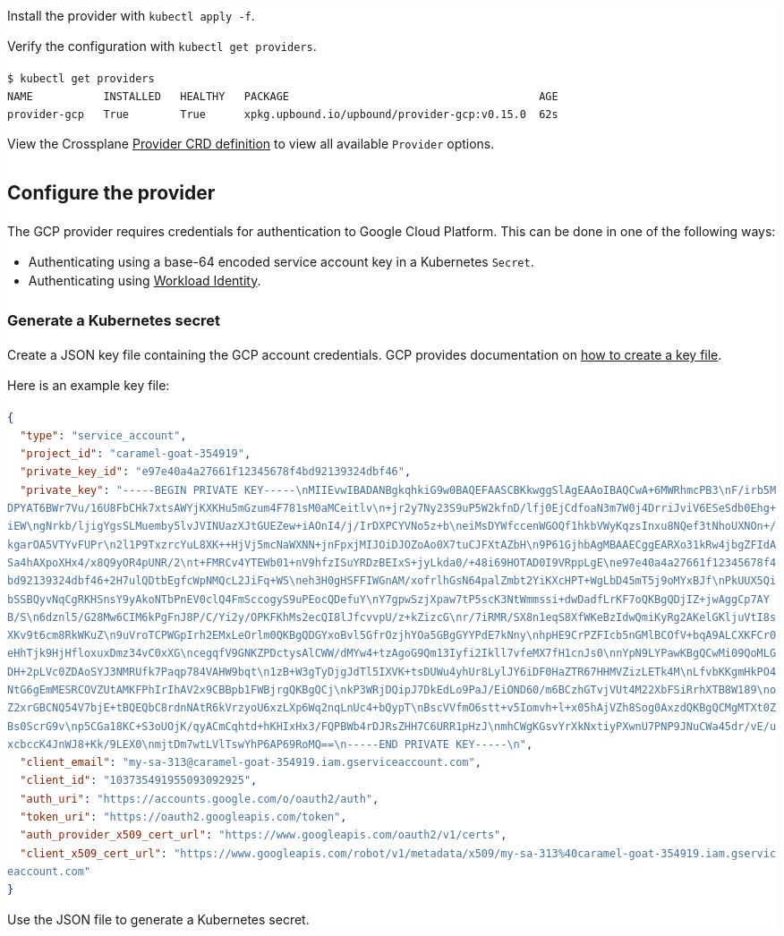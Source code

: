 Install the provider with `kubectl apply -f`.

Verify the configuration with `kubectl get providers`.

```shell
$ kubectl get providers
NAME           INSTALLED   HEALTHY   PACKAGE                                       AGE
provider-gcp   True        True      xpkg.upbound.io/upbound/provider-gcp:v0.15.0  62s
```

View the Crossplane [Provider CRD definition](https://doc.crds.dev/github.com/crossplane/crossplane/pkg.crossplane.io/Provider/v1) to view all available `Provider` options.

## Configure the provider
The GCP provider requires credentials for authentication to Google Cloud Platform.
This can be done in one of the following ways:

- Authenticating using a base-64 encoded service account key in a Kubernetes
  `Secret`.
- Authenticating using [Workload Identity](https://cloud.google.com/kubernetes-engine/docs/concepts/workload-identity).

### Generate a Kubernetes secret
Create a JSON key file containing the GCP account credentials. GCP provides documentation on [how to create a key file](https://cloud.google.com/iam/docs/creating-managing-service-account-keys).

Here is an example key file:  
```json
{
  "type": "service_account",
  "project_id": "caramel-goat-354919",
  "private_key_id": "e97e40a4a27661f12345678f4bd92139324dbf46",
  "private_key": "-----BEGIN PRIVATE KEY-----\nMIIEvwIBADANBgkqhkiG9w0BAQEFAASCBKkwggSlAgEAAoIBAQCwA+6MWRhmcPB3\nF/irb5MDPYAT6BWr7Vu/16U8FbCHk7xtsAWYjKXKHu5mGzum4F781sM0aMCeitlv\n+jr2y7Ny23S9uP5W2kfnD/lfj0EjCdfoaN3m7W0j4DrriJviV6ESeSdb0Ehg+iEW\ngNrkb/ljigYgsSLMuemby5lvJVINUazXJtGUEZew+iAOnI4/j/IrDXPCYVNo5z+b\neiMsDYWfccenWGOQf1hkbVWyKqzsInxu8NQef3tNhoUXNOn+/kgarOA5VTYvFUPr\n2l1P9TxzrcYuL8XK++HjVj5mcNaWXNN+jnFpxjMIJOiDJOZoAo0X7tuCJFXtAZbH\n9P61GjhbAgMBAAECggEARXo31kRw4jbgZFIdASa4hAXpoXHx4/x8Q9yOR4pUNR/2\nt+FMRCv4YTEWb01+nV9hfzISuYRDzBEIxS+jyLkda0/+48i69HOTAD0I9VRppLgE\ne97e40a4a27661f12345678f4bd92139324dbf46+2H7ulQDtbEgfcWpNMQcL2JiFq+WS\neh3H0gHSFFIWGnAM/xofrlhGsN64palZmbt2YiKXcHPT+WgLbD45mT5j9oMYxBJf\nPkUUX5QibSSBQyvNqCgRKHSnsY9yAkoNTbPnEV0clQ4FmSccogyS9uPEocQDefuY\nY7gpwSzjXpaw7tP5scK3NtWmmssi+dwDadfLrKF7oQKBgQDjIZ+jwAggCp7AYB/S\n6dznl5/G28Mw6CIM6kPgFnJ8P/C/Yi2y/OPKFKhMs2ecQI8lJfcvvpU/z+kZizcG\nr/7iRMR/SX8n1eqS8XfWKeBzIdwQmiKyRg2AKelGKljuVtI8sXKv9t6cm8RkWKuZ\n9uVroTCPWGpIrh2EMxLeOrlm0QKBgQDGYxoBvl5GfrOzjhYOa5GBgGYYPdE7kNny\nhpHE9CrPZFIcb5nGMlBCOfV+bqA9ALCXKFCr0eHhTjk9HjHfloxuxDmz34vC0xXG\ncegqfV9GNKZPDctysAlCWW/dMYw4+tzAgoG9Qm13Iyfi2Ikll7vfeMX7fH1cnJs0\nnYpN9LYPawKBgQCwMi09QoMLGDH+2pLVc0ZDAoSYJ3NMRUfk7Paqp784VAHW9bqt\n1zB+W3gTyDjgJdTl5IXVK+tsDUWu4yhUr8LylJY6iDF0HaZTR67HHMVZizLETk4M\nLfvbKKgmHkPO4NtG6gEmMESRCOVZUtAMKFPhIrIhAV2x9CBBpb1FWBjrgQKBgQCj\nkP3WRjDQipJ7DkEdLo9PaJ/EiOND60/m6BCzhGTvjVUt4M22XbFSiRrhXTB8W189\noZ2xrGBCNQ54V7bjE+tBQEQbC8rdnNAtR6kVrzyoU6xzLXp6Wq2nqLnUc4+bQypT\nBscVVfmO6stt+v5Iomvh+l+x05hAjVZh8Sog0AxzdQKBgQCMgMTXt0ZBs0ScrG9v\np5CGa18KC+S3oUOjK/qyACmCqhtd+hKHIxHx3/FQPBWb4rDJRsZHH7C6URR1pHzJ\nmhCWgKGsvYrXkNxtiyPXwnU7PNP9JNuCWa45dr/vE/uxcbccK4JnWJ8+Kk/9LEX0\nmjtDm7wtLVlTswYhP6AP69RoMQ==\n-----END PRIVATE KEY-----\n",
  "client_email": "my-sa-313@caramel-goat-354919.iam.gserviceaccount.com",
  "client_id": "103735491955093092925",
  "auth_uri": "https://accounts.google.com/o/oauth2/auth",
  "token_uri": "https://oauth2.googleapis.com/token",
  "auth_provider_x509_cert_url": "https://www.googleapis.com/oauth2/v1/certs",
  "client_x509_cert_url": "https://www.googleapis.com/robot/v1/metadata/x509/my-sa-313%40caramel-goat-354919.iam.gserviceaccount.com"
}
```
Use the JSON file to generate a Kubernetes secret.
